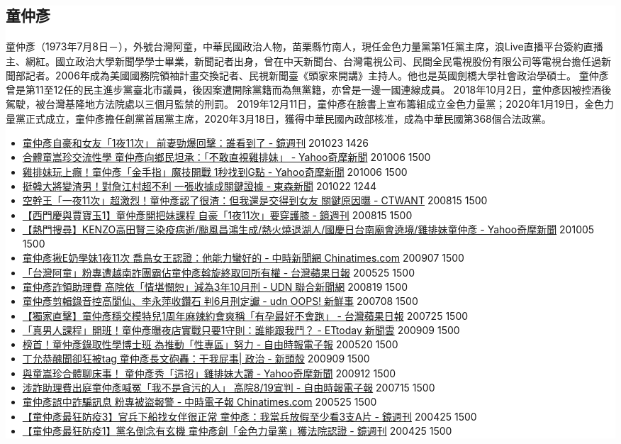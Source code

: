 ## 童仲彥

童仲彥（1973年7月8日－），外號台灣阿童，中華民國政治人物，苗栗縣竹南人，現任金色力量黨第1任黨主席，浪Live直播平台簽約直播主、網紅。國立政治大學新聞學學士畢業，新聞記者出身，曾在中天新聞台、台灣電視公司、民間全民電視股份有限公司等電視台擔任過新聞部記者。2006年成為美國國務院領袖計畫交換記者、民視新聞臺《頭家來開講》主持人。他也是英國劍橋大學社會政治學碩士。
童仲彥曾是第11至12任的民主進步黨臺北市議員，後因案遭開除黨籍而為無黨籍，亦曾是一邊一國連線成員。
2018年10月2日，童仲彥因被控酒後駕駛，被台灣基隆地方法院處以三個月監禁的刑罰。
2019年12月11日，童仲彥在臉書上宣布籌組成立金色力量黨；2020年1月19日，金色力量黨正式成立，童仲彥擔任創黨首屆黨主席，2020年3月18日，獲得中華民國內政部核准，成為中華民國第368個合法政黨。
- [童仲彥自豪和女友「1夜11次」 前妻勁爆回擊：誰看到了 - 鏡週刊](https://www.mirrormedia.mg/story/20201023edi003/ "童仲彥自豪和女友「1夜11次」 前妻勁爆回擊：誰看到了 - 鏡週刊") 201023 1426
- [合體童嵩珍交流性學 童仲彥向鄉民坦承：「不敢直視雞排妹」 - Yahoo奇摩新聞](https://tw.news.yahoo.com/%E5%90%88%E9%AB%94%E7%AB%A5%E5%B5%A9%E7%8F%8D%E4%BA%A4%E6%B5%81%E6%80%A7%E5%AD%B8-%E7%AB%A5%E4%BB%B2%E5%BD%A5%E5%90%91%E9%84%89%E6%B0%91%E5%9D%A6%E6%89%BF%E4%B8%8D%E6%95%A2%E7%9B%B4%E8%A6%96%E9%9B%9E%E6%8E%92%E5%A6%B9-104715247.html "合體童嵩珍交流性學 童仲彥向鄉民坦承：「不敢直視雞排妹」 - Yahoo奇摩新聞") 201006 1500
- [雞排妹玩上癮！童仲彥「金手指」魔技開戰 1秒找到G點 - Yahoo奇摩新聞](https://tw.news.yahoo.com/%E9%9B%9E%E6%8E%92%E5%A6%B9%E7%8E%A9%E4%B8%8A%E7%99%AE-%E7%AB%A5%E4%BB%B2%E5%BD%A5-%E9%87%91%E6%89%8B%E6%8C%87-%E9%AD%94%E6%8A%80%E9%96%8B%E6%88%B0-1%E7%A7%92%E6%89%BE%E5%88%B0g%E9%BB%9E-095000399.html "雞排妹玩上癮！童仲彥「金手指」魔技開戰 1秒找到G點 - Yahoo奇摩新聞") 201006 1500
- [挺韓大將變渣男！對詹江村超不利 一張收據成關鍵證據 - 東森新聞](https://news.ebc.net.tw/news/politics/232403 "挺韓大將變渣男！對詹江村超不利 一張收據成關鍵證據 - 東森新聞") 201022 1244
- [空幹王「一夜11次」超激烈！童仲彥認了很渣：但我還是交得到女友 關鍵原因曝 - CTWANT](https://www.ctwant.com/article/67731 "空幹王「一夜11次」超激烈！童仲彥認了很渣：但我還是交得到女友 關鍵原因曝 - CTWANT") 200815 1500
- [【西門慶與賈寶玉1】童仲彥開把妹課程 自豪「1夜11次」要穿護膝 - 鏡週刊](https://www.mirrormedia.mg/story/20200806pol003/ "【西門慶與賈寶玉1】童仲彥開把妹課程 自豪「1夜11次」要穿護膝 - 鏡週刊") 200815 1500
- [【熱門搜尋】KENZO高田賢三染疫病逝/颱風昌鴻生成/熱火燒退湖人/國慶日台南廟會遶境/雞排妹童仲彥 - Yahoo奇摩新聞](https://tw.news.yahoo.com/%E7%86%B1%E9%96%80%E6%90%9C%E5%B0%8Bkenzo%E9%AB%98%E7%94%B0%E8%B3%A2%E4%B8%89%E6%9F%93%E7%96%AB%E7%97%85%E9%80%9D%E9%A2%B1%E9%A2%A8%E6%98%8C%E9%B4%BB%E7%94%9F%E6%88%90%E7%86%B1%E7%81%AB%E7%87%92%E9%80%80%E6%B9%96%E4%BA%BA%E5%9C%8B%E6%85%B6%E6%97%A5%E5%8F%B0%E5%8D%97%E5%BB%9F%E6%9C%83%E9%81%B6%E5%A2%83%E9%9B%9E%E6%8E%92%E5%A6%B9%E7%AB%A5%E4%BB%B2%E5%BD%A5-072704919.html "【熱門搜尋】KENZO高田賢三染疫病逝/颱風昌鴻生成/熱火燒退湖人/國慶日台南廟會遶境/雞排妹童仲彥 - Yahoo奇摩新聞") 201005 1500
- [童仲彥揪E奶學妹1夜11次 喬鳥女王認證：他能力蠻好的 - 中時新聞網 Chinatimes.com](https://www.chinatimes.com/realtimenews/20200907001261-260407 "童仲彥揪E奶學妹1夜11次 喬鳥女王認證：他能力蠻好的 - 中時新聞網 Chinatimes.com") 200907 1500
- [「台灣阿童」粉專遭越南詐團霸佔童仲彥斡旋終取回所有權 - 台灣蘋果日報](https://tw.appledaily.com/local/20200525/5U53YGBQL7RT4GKIESF6JD6X4U/ "「台灣阿童」粉專遭越南詐團霸佔童仲彥斡旋終取回所有權 - 台灣蘋果日報") 200525 1500
- [童仲彥詐領助理費 高院依「情堪憫恕」減為3年10月刑 - UDN 聯合新聞網](https://udn.com/news/story/7321/4792984 "童仲彥詐領助理費 高院依「情堪憫恕」減為3年10月刑 - UDN 聯合新聞網") 200819 1500
- [童仲彥剪輯錄音控高閬仙、李永萍收鑽石 判6月刑定讞 - udn OOPS! 新鮮事](https://udn.com/news/story/7321/4686190 "童仲彥剪輯錄音控高閬仙、李永萍收鑽石 判6月刑定讞 - udn OOPS! 新鮮事") 200708 1500
- [【獨家直擊】童仲彥穩交模特兒1周年麻辣約會爽稱「有孕最好不會跑」 - 台灣蘋果日報](https://tw.appledaily.com/entertainment/20200725/4DGZTP63EFPEJHLNVXFMYUYTWU/ "【獨家直擊】童仲彥穩交模特兒1周年麻辣約會爽稱「有孕最好不會跑」 - 台灣蘋果日報") 200725 1500
- [「真男人課程」開班！童仲彥曝夜店實戰只要1守則：誰能跟我鬥？ - ETtoday 新聞雲](https://www.ettoday.net/news/20200909/1804470.htm "「真男人課程」開班！童仲彥曝夜店實戰只要1守則：誰能跟我鬥？ - ETtoday 新聞雲") 200909 1500
- [榜首！童仲彥錄取性學博士班 為推動「性專區」努力 - 自由時報電子報](https://news.ltn.com.tw/news/politics/breakingnews/3173352 "榜首！童仲彥錄取性學博士班 為推動「性專區」努力 - 自由時報電子報") 200520 1500
- [丁允恭醜聞卻狂被tag 童仲彥長文砲轟：干我屁事| 政治 - 新頭殼](https://newtalk.tw/news/view/2020-09-09/463155 "丁允恭醜聞卻狂被tag 童仲彥長文砲轟：干我屁事| 政治 - 新頭殼") 200909 1500
- [與童嵩珍合體聊床事！ 童仲彥秀「這招」雞排妹大讚 - Yahoo奇摩新聞](https://tw.news.yahoo.com/%E8%88%87%E7%AB%A5%E5%B5%A9%E7%8F%8D%E5%90%88%E9%AB%94%E8%81%8A%E5%BA%8A%E4%BA%8B-%E7%AB%A5%E4%BB%B2%E5%BD%A5%E7%A7%80%E7%A9%BA%E5%B9%B9%E9%9B%9E%E6%8E%92%E5%A6%B9%E5%A4%A7%E8%AE%9A-071508177.html "與童嵩珍合體聊床事！ 童仲彥秀「這招」雞排妹大讚 - Yahoo奇摩新聞") 200912 1500
- [涉詐助理費出庭童仲彥喊冤「我不是貪污的人」 高院8/19宣判 - 自由時報電子報](https://news.ltn.com.tw/news/society/breakingnews/3229203 "涉詐助理費出庭童仲彥喊冤「我不是貪污的人」 高院8/19宣判 - 自由時報電子報") 200715 1500
- [童仲彥誤中詐騙訊息 粉專被盜報警 - 中時電子報 Chinatimes.com](https://www.chinatimes.com/realtimenews/20200525003619-260402 "童仲彥誤中詐騙訊息 粉專被盜報警 - 中時電子報 Chinatimes.com") 200525 1500
- [【童仲彥最狂防疫3】官兵下船找女伴很正常 童仲彥：我當兵放假至少看3支A片 - 鏡週刊](https://www.mirrormedia.mg/story/20200425soc003/ "【童仲彥最狂防疫3】官兵下船找女伴很正常 童仲彥：我當兵放假至少看3支A片 - 鏡週刊") 200425 1500
- [【童仲彥最狂防疫1】黨名倒念有玄機 童仲彥創「金色力量黨」獲法院認證 - 鏡週刊](https://www.mirrormedia.mg/story/20200425soc001/ "【童仲彥最狂防疫1】黨名倒念有玄機 童仲彥創「金色力量黨」獲法院認證 - 鏡週刊") 200425 1500
